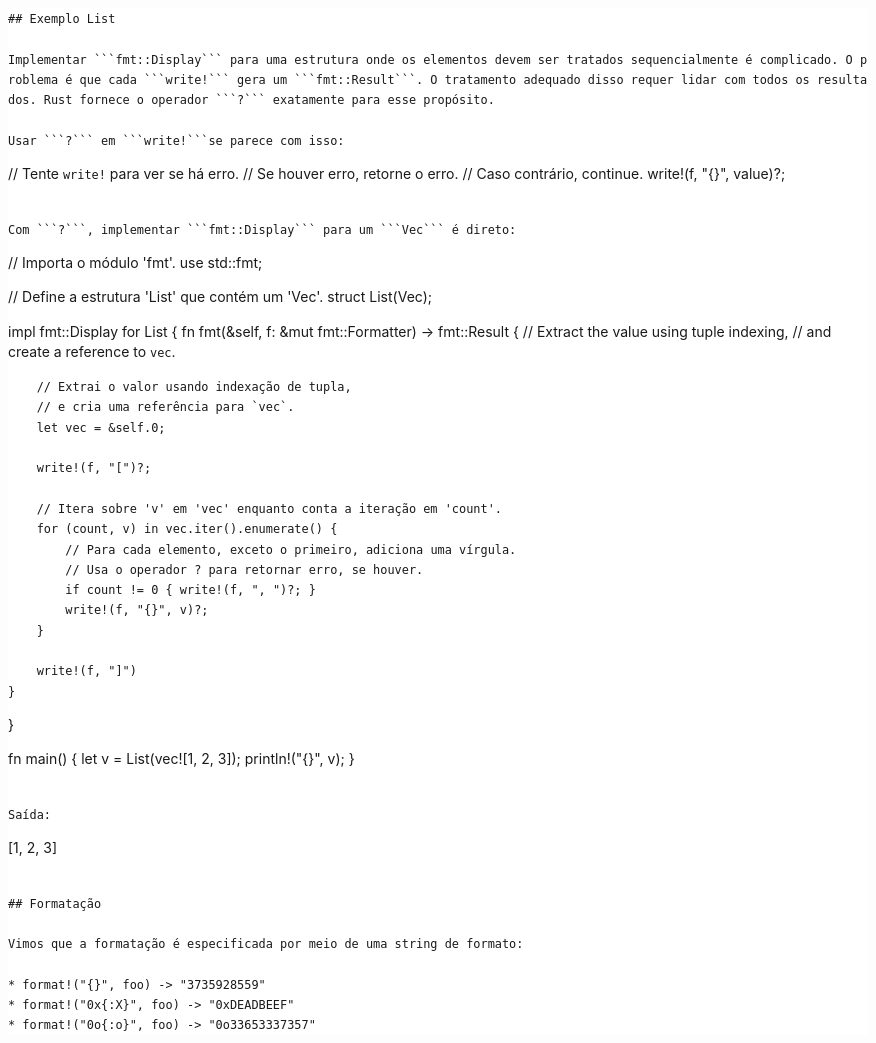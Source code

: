 ```
## Exemplo List

Implementar ```fmt::Display``` para uma estrutura onde os elementos devem ser tratados sequencialmente é complicado. O problema é que cada ```write!``` gera um ```fmt::Result```. O tratamento adequado disso requer lidar com todos os resultados. Rust fornece o operador ```?``` exatamente para esse propósito.

Usar ```?``` em ```write!```se parece com isso:

```
// Tente `write!` para ver se há erro.
// Se houver erro, retorne o erro.
// Caso contrário, continue.
write!(f, "{}", value)?;
```

Com ```?```, implementar ```fmt::Display``` para um ```Vec``` é direto:

```
// Importa o módulo 'fmt'.
use std::fmt; 

// Define a estrutura 'List' que contém um 'Vec'.
struct List(Vec<i32>);

impl fmt::Display for List {
    fn fmt(&self, f: &mut fmt::Formatter) -> fmt::Result {
        // Extract the value using tuple indexing,
        // and create a reference to `vec`.

        // Extrai o valor usando indexação de tupla,
        // e cria uma referência para `vec`.
        let vec = &self.0;

        write!(f, "[")?;

        // Itera sobre 'v' em 'vec' enquanto conta a iteração em 'count'.
        for (count, v) in vec.iter().enumerate() {
            // Para cada elemento, exceto o primeiro, adiciona uma vírgula.
            // Usa o operador ? para retornar erro, se houver.
            if count != 0 { write!(f, ", ")?; }
            write!(f, "{}", v)?;
        }

        write!(f, "]")
    }
}

fn main() {
    let v = List(vec![1, 2, 3]);
    println!("{}", v);
}
```

Saída:

```
[1, 2, 3]
```

## Formatação

Vimos que a formatação é especificada por meio de uma string de formato: 

* format!("{}", foo) -> "3735928559"
* format!("0x{:X}", foo) -> "0xDEADBEEF"
* format!("0o{:o}", foo) -> "0o33653337357"
```